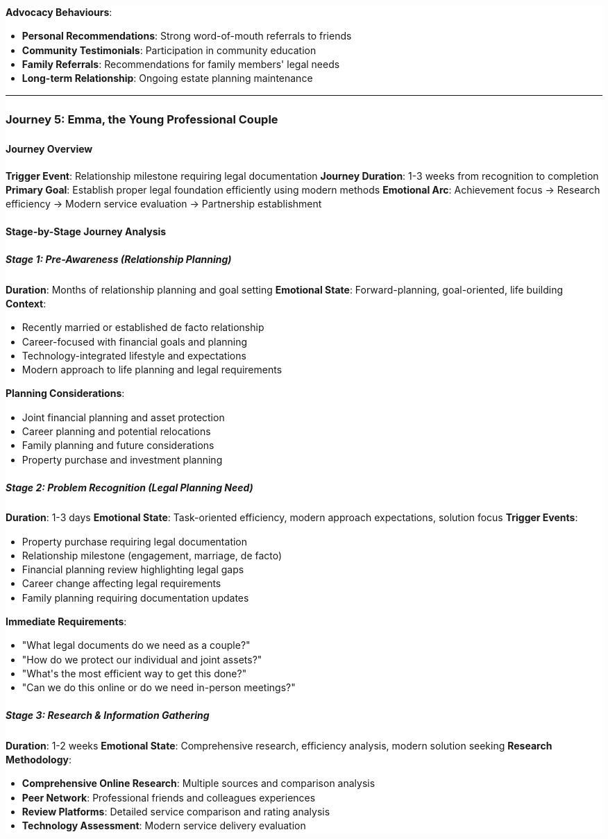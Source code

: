 **Advocacy Behaviours**:
- **Personal Recommendations**: Strong word-of-mouth referrals to friends
- **Community Testimonials**: Participation in community education
- **Family Referrals**: Recommendations for family members' legal needs
- **Long-term Relationship**: Ongoing estate planning maintenance

---

### Journey 5: Emma, the Young Professional Couple

#### Journey Overview
**Trigger Event**: Relationship milestone requiring legal documentation
**Journey Duration**: 1-3 weeks from recognition to completion
**Primary Goal**: Establish proper legal foundation efficiently using modern methods
**Emotional Arc**: Achievement focus → Research efficiency → Modern service evaluation → Partnership establishment

#### Stage-by-Stage Journey Analysis

##### Stage 1: Pre-Awareness (Relationship Planning)
**Duration**: Months of relationship planning and goal setting
**Emotional State**: Forward-planning, goal-oriented, life building
**Context**:
- Recently married or established de facto relationship
- Career-focused with financial goals and planning
- Technology-integrated lifestyle and expectations
- Modern approach to life planning and legal requirements

**Planning Considerations**:
- Joint financial planning and asset protection
- Career planning and potential relocations
- Family planning and future considerations
- Property purchase and investment planning

##### Stage 2: Problem Recognition (Legal Planning Need)
**Duration**: 1-3 days
**Emotional State**: Task-oriented efficiency, modern approach expectations, solution focus
**Trigger Events**:
- Property purchase requiring legal documentation
- Relationship milestone (engagement, marriage, de facto)
- Financial planning review highlighting legal gaps
- Career change affecting legal requirements
- Family planning requiring documentation updates

**Immediate Requirements**:
- "What legal documents do we need as a couple?"
- "How do we protect our individual and joint assets?"
- "What's the most efficient way to get this done?"
- "Can we do this online or do we need in-person meetings?"

##### Stage 3: Research & Information Gathering
**Duration**: 1-2 weeks
**Emotional State**: Comprehensive research, efficiency analysis, modern solution seeking
**Research Methodology**:
- **Comprehensive Online Research**: Multiple sources and comparison analysis
- **Peer Network**: Professional friends and colleagues experiences
- **Review Platforms**: Detailed service comparison and rating analysis
- **Technology Assessment**: Modern service delivery evaluation
